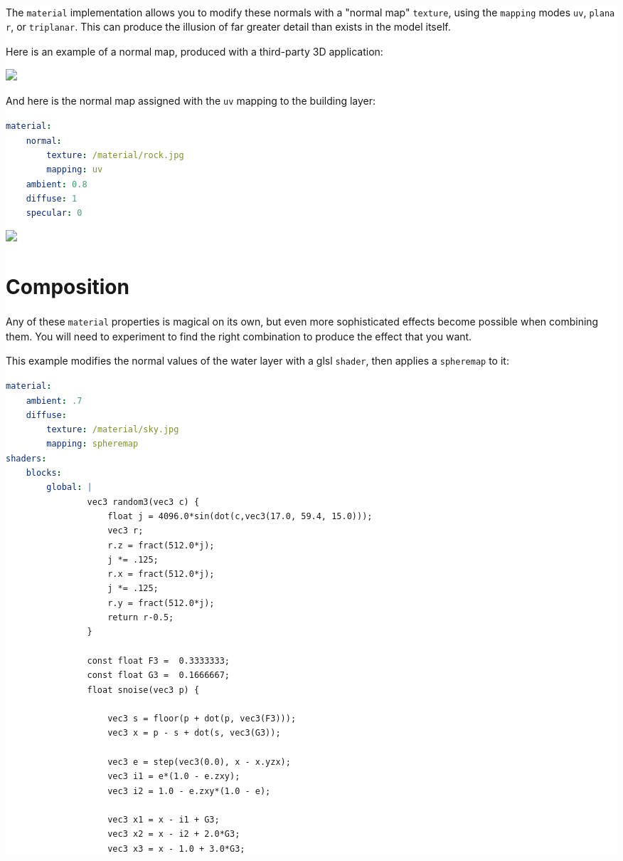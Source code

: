 The `material` implementation allows you to modify these normals with a "normal map" `texture`, using the `mapping` modes `uv`, `planar`, or `triplanar`. This can produce the illusion of far greater detail than exists in the model itself.

Here is an example of a normal map, produced with a third-party 3D application:

![](images/rock-small.jpg)

And here is the normal map assigned with the `uv` mapping to the building layer:

```yaml
material:
    normal:
        texture: /material/rock.jpg
        mapping: uv
    ambient: 0.8
    diffuse: 1
    specular: 0
```

[ ![](images/normals.png) ](http://tangrams.github.io/tangram-docs/?material/normals.yaml#19/40.70533/-74.00975)

# Composition

Any of these `material` properties is magical on its own, but even more sophisticated effects become possible when combining them. You will need to experiment to find the right combination to produce the effect that you want.

This example modifies the normal values of the water layer with a glsl `shader`, then applies a `spheremap` to it:

```yaml
material:
    ambient: .7
    diffuse:
        texture: /material/sky.jpg
        mapping: spheremap
shaders:
    blocks:
        global: |
                vec3 random3(vec3 c) {
                    float j = 4096.0*sin(dot(c,vec3(17.0, 59.4, 15.0)));
                    vec3 r;
                    r.z = fract(512.0*j);
                    j *= .125;
                    r.x = fract(512.0*j);
                    j *= .125;
                    r.y = fract(512.0*j);
                    return r-0.5;
                }

                const float F3 =  0.3333333;
                const float G3 =  0.1666667;
                float snoise(vec3 p) {

                    vec3 s = floor(p + dot(p, vec3(F3)));
                    vec3 x = p - s + dot(s, vec3(G3));

                    vec3 e = step(vec3(0.0), x - x.yzx);
                    vec3 i1 = e*(1.0 - e.zxy);
                    vec3 i2 = 1.0 - e.zxy*(1.0 - e);

                    vec3 x1 = x - i1 + G3;
                    vec3 x2 = x - i2 + 2.0*G3;
                    vec3 x3 = x - 1.0 + 3.0*G3;
```